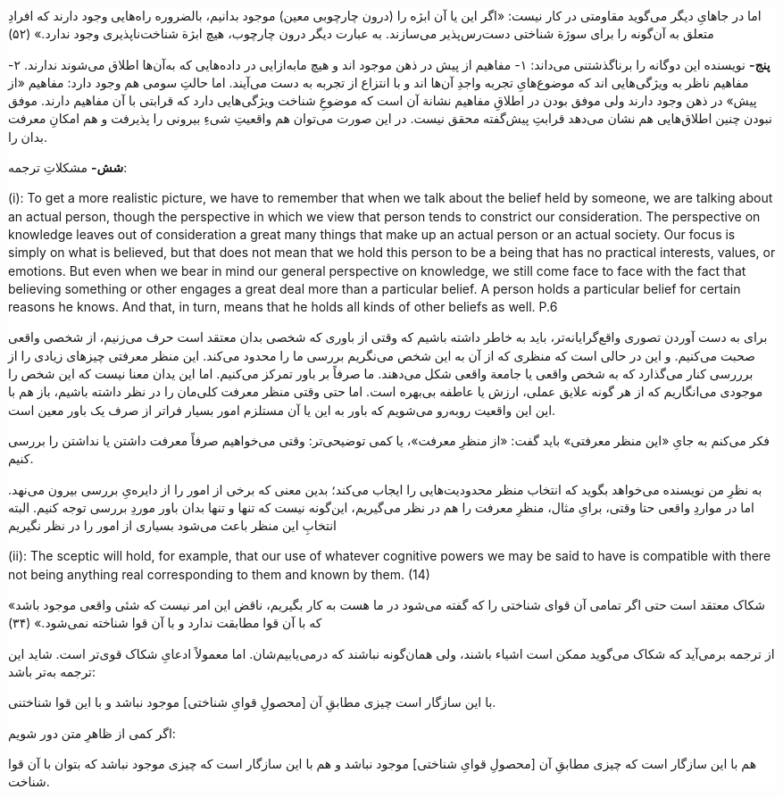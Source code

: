 اما در جاهایِ دیگر می‌گوید مقاومتی در کار نیست: «اگر این یا آن ابژه را (درون چارچوبی معین) موجود بدانیم، بالضروره راه‌هایی وجود دارند که افرادِ متعلق به آن‌گونه را برای سوژة شناختی دست‌رس‌پذیر می‌سازند. به عبارت دیگر درون چارچوب، هیچ ابژة شناخت‌ناپذیری وجود ندارد.» (۵۲)

**پنج-** نویسنده این دوگانه را برناگذشتنی می‌داند: ۱- مفاهیم از پیش در ذهن موجود اند و هیچ مابه‌ازایی در داده‌هایی که به‌آن‌ها اطلاق می‌شوند ندارند. ۲- مفاهیم ناظر به ویژگی‌هایی اند که موضوع‌هایِ تجربه واجدِ آن‌ها اند و با انتزاع از تجربه به دست می‌آیند. اما حالتِ سومی هم وجود دارد: مفاهیم «از پیش» در ذهن وجود دارند ولی موفق بودن در اطلاقِ مفاهیم نشانة آن است که موضوعِ شناخت ویژگی‌هایی دارد که قرابتی با آن مفاهیم دارند. موفق نبودن چنین اطلاق‌هایی هم نشان می‌دهد قرابتِ پیش‌گفته محقق نیست. در این صورت می‌توان هم واقعیتِ شیءِ بیرونی را پذیرفت و هم امکانِ معرفت بدان را.

**شش-** مشکلاتِ ترجمه:



(i): To get a more realistic picture, we have to remember that when we talk about the belief held by someone, we are talking about an actual person, though the perspective in which we view that person tends to constrict our consideration. The perspective on knowledge leaves out of consideration a great many things that make up an actual person or an actual society. Our focus is simply on what is believed, but that does not mean that we hold this person to be a being that has no practical interests, values, or emotions. But even when we bear in mind our general perspective on knowledge, we still come face to face with the fact that believing something or other engages a great deal more than a particular belief. A person holds a particular belief for certain reasons he knows. And that, in turn, means that he holds all kinds of other beliefs as well. P.6

برای به دست آوردن تصوری واقع‌گرایانه‌تر، باید به خاطر داشته باشیم که وقتی از باوری که شخصی بدان معتقد است حرف می‌زنیم، از شخصی واقعی صحبت می‌کنیم. و این در حالی است که منظری که از آن به این شخص می‌نگریم بررسی ما را محدود می‌کند. این منظر معرفتی چیزهای زیادی را از برررسی کنار می‌گذارد که به شخص واقعی یا جامعة واقعی شکل می‌دهند. ما صرفاً بر باور تمرکز می‌کنیم. اما این یدان معنا نیست که این شخص را موجودی می‌انگاریم که از هر گونه علایق عملی، ارزش یا عاطفه بی‌بهره است. اما حتی وقتی منظر معرفت کلی‌مان را در نظر داشته باشیم، باز هم با این این واقعیت روبه‌رو می‌شویم که باور به این یا آن مستلزم امور بسیار فراتر از صرف یک باور معین است.

فکر می‌کنم به جایِ «این منظر معرفتی» باید گفت: «از منظرِ معرفت»، یا کمی توضیحی‌تر: وقتی می‌خواهیم صرفاً معرفت داشتن یا نداشتن را بررسی کنیم.

به نظرِ من نویسنده می‌خواهد بگوید که انتخاب منظر محدودیت‌هایی را ایجاب می‌کند؛ بدین معنی که برخی از امور را از دایره‌یِ بررسی بیرون می‌نهد. اما در مواردِ واقعی حتا وقتی، برایِ مثال، منظرِ معرفت را هم در نظر می‌گیریم، این‌گونه نیست که تنها و تنها بدان باور موردِ بررسی توجه کنیم. البته انتخابِ این منظر باعث می‌شود بسیاری از امور را در نظر نگیریم

(ii): The sceptic will hold, for example, that our use of whatever cognitive powers we may be said to have is compatible with there not being anything real corresponding to them and known by them. (14)

«شکاک معتقد است حتی اگر تمامی آن قوای شناختی را که گفته می‌شود در ما هست به کار بگیریم، ناقض این امر نیست که شئی واقعی موجود باشد که با آن قوا مطابقت ندارد و با آن قوا شناخته نمی‌شود.» (۳۴)

از ترجمه برمی‌آید که شکاک می‌گوید ممکن است اشیاء باشند، ولی همان‌گونه نباشند که درمی‌یابیم‌شان. اما معمولاً ادعایِ شکاک قوی‌تر است. شاید این ترجمه به‌تر باشد:

با این سازگار است چیزی مطابقِ آن [محصولِ قوایِ شناختی] موجود نباشد و با این قوا شناختنی.

اگر کمی از ظاهرِ متن دور شویم:

هم با این سازگار است که چیزی مطابقِ آن [محصولِ قوایِ شناختی] موجود نباشد و هم با این سازگار است که چیزی موجود نباشد که بتوان با آن قوا شناخت.
